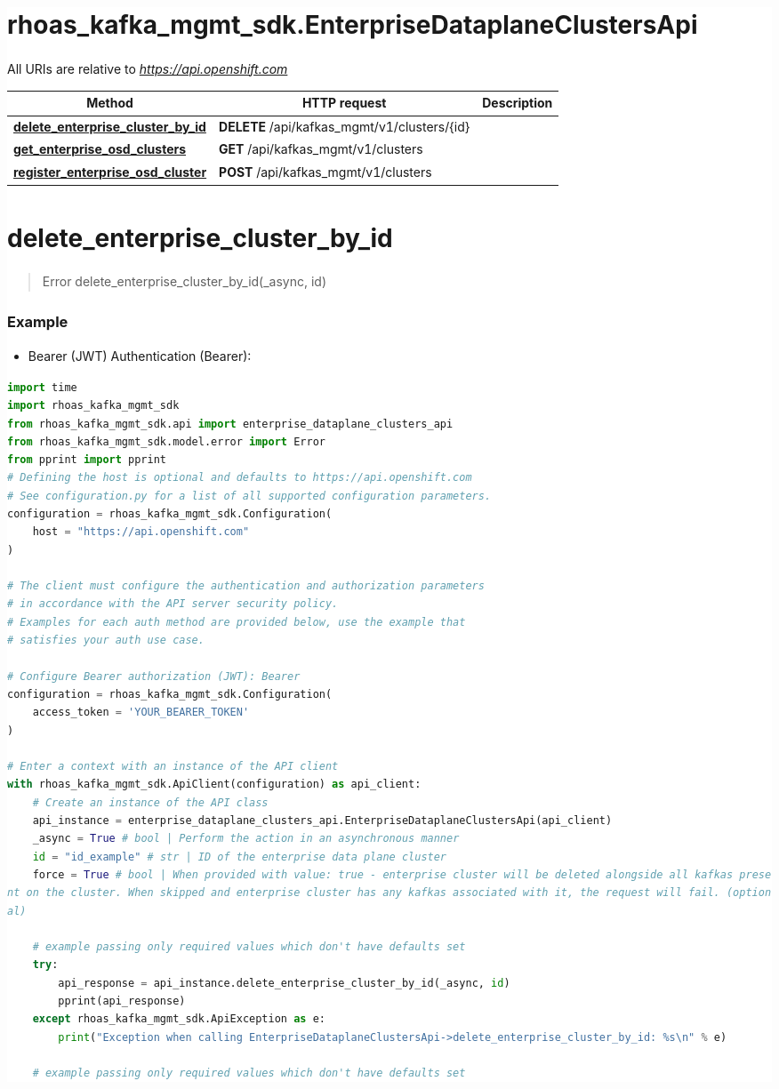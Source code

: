 # rhoas_kafka_mgmt_sdk.EnterpriseDataplaneClustersApi

All URIs are relative to *https://api.openshift.com*

Method | HTTP request | Description
------------- | ------------- | -------------
[**delete_enterprise_cluster_by_id**](EnterpriseDataplaneClustersApi.md#delete_enterprise_cluster_by_id) | **DELETE** /api/kafkas_mgmt/v1/clusters/{id} | 
[**get_enterprise_osd_clusters**](EnterpriseDataplaneClustersApi.md#get_enterprise_osd_clusters) | **GET** /api/kafkas_mgmt/v1/clusters | 
[**register_enterprise_osd_cluster**](EnterpriseDataplaneClustersApi.md#register_enterprise_osd_cluster) | **POST** /api/kafkas_mgmt/v1/clusters | 


# **delete_enterprise_cluster_by_id**
> Error delete_enterprise_cluster_by_id(_async, id)



### Example

* Bearer (JWT) Authentication (Bearer):

```python
import time
import rhoas_kafka_mgmt_sdk
from rhoas_kafka_mgmt_sdk.api import enterprise_dataplane_clusters_api
from rhoas_kafka_mgmt_sdk.model.error import Error
from pprint import pprint
# Defining the host is optional and defaults to https://api.openshift.com
# See configuration.py for a list of all supported configuration parameters.
configuration = rhoas_kafka_mgmt_sdk.Configuration(
    host = "https://api.openshift.com"
)

# The client must configure the authentication and authorization parameters
# in accordance with the API server security policy.
# Examples for each auth method are provided below, use the example that
# satisfies your auth use case.

# Configure Bearer authorization (JWT): Bearer
configuration = rhoas_kafka_mgmt_sdk.Configuration(
    access_token = 'YOUR_BEARER_TOKEN'
)

# Enter a context with an instance of the API client
with rhoas_kafka_mgmt_sdk.ApiClient(configuration) as api_client:
    # Create an instance of the API class
    api_instance = enterprise_dataplane_clusters_api.EnterpriseDataplaneClustersApi(api_client)
    _async = True # bool | Perform the action in an asynchronous manner
    id = "id_example" # str | ID of the enterprise data plane cluster
    force = True # bool | When provided with value: true - enterprise cluster will be deleted alongside all kafkas present on the cluster. When skipped and enterprise cluster has any kafkas associated with it, the request will fail. (optional)

    # example passing only required values which don't have defaults set
    try:
        api_response = api_instance.delete_enterprise_cluster_by_id(_async, id)
        pprint(api_response)
    except rhoas_kafka_mgmt_sdk.ApiException as e:
        print("Exception when calling EnterpriseDataplaneClustersApi->delete_enterprise_cluster_by_id: %s\n" % e)

    # example passing only required values which don't have defaults set
```